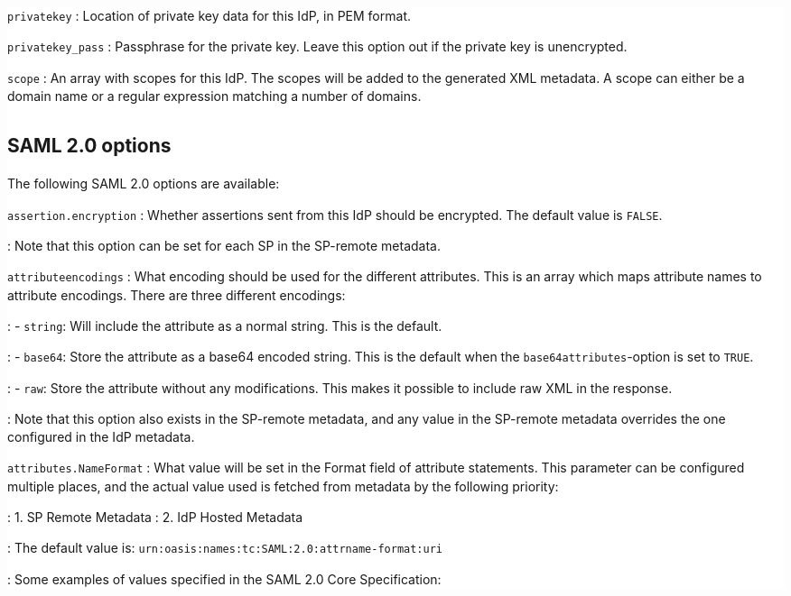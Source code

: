 `privatekey`
:   Location of private key data for this IdP, in PEM format.

`privatekey_pass`
:   Passphrase for the private key. Leave this option out if the
    private key is unencrypted.

`scope`
:   An array with scopes for this IdP.
    The scopes will be added to the generated XML metadata.
    A scope can either be a domain name or a regular expression
    matching a number of domains.

## SAML 2.0 options

The following SAML 2.0 options are available:

`assertion.encryption`
:   Whether assertions sent from this IdP should be encrypted. The default
    value is `FALSE`.

:   Note that this option can be set for each SP in the SP-remote metadata.

`attributeencodings`
:   What encoding should be used for the different attributes. This is
    an array which maps attribute names to attribute encodings. There
    are three different encodings:

:   -   `string`: Will include the attribute as a normal string. This is
        the default.

:   -   `base64`: Store the attribute as a base64 encoded string. This
        is the default when the `base64attributes`-option is set to
        `TRUE`.

:   -   `raw`: Store the attribute without any modifications. This
        makes it possible to include raw XML in the response.

:   Note that this option also exists in the SP-remote metadata, and
    any value in the SP-remote metadata overrides the one configured
    in the IdP metadata.

`attributes.NameFormat`
:   What value will be set in the Format field of attribute
    statements. This parameter can be configured multiple places, and
    the actual value used is fetched from metadata by the following
    priority:

:   1.  SP Remote Metadata
:   2.  IdP Hosted Metadata

:   The default value is:
    `urn:oasis:names:tc:SAML:2.0:attrname-format:uri`

:   Some examples of values specified in the SAML 2.0 Core
    Specification:
